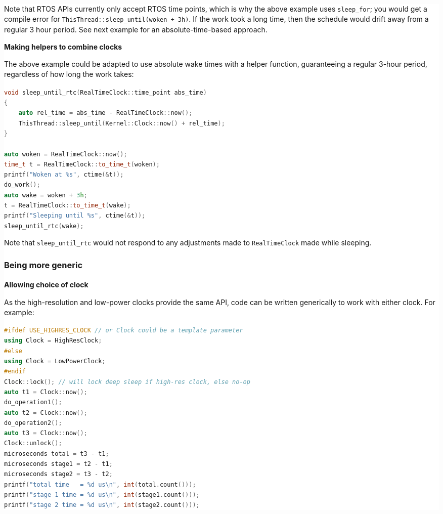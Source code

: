 Note that RTOS APIs currently only accept RTOS time points, which is why the above example uses `sleep_for`; you would get a compile error for `ThisThread::sleep_until(woken + 3h)`. If the work took a long time, then the schedule would drift away from a regular 3 hour period. See next example for an absolute-time-based approach.

**Making helpers to combine clocks**

The above example could be adapted to use absolute wake times with a helper function, guaranteeing a regular 3-hour period, regardless of how long the work takes:

```C++
void sleep_until_rtc(RealTimeClock::time_point abs_time)
{
    auto rel_time = abs_time - RealTimeClock::now();
    ThisThread::sleep_until(Kernel::Clock::now() + rel_time);
}

auto woken = RealTimeClock::now();
time_t t = RealTimeClock::to_time_t(woken);
printf("Woken at %s", ctime(&t));
do_work();
auto wake = woken + 3h;
t = RealTimeClock::to_time_t(wake);
printf("Sleeping until %s", ctime(&t));
sleep_until_rtc(wake);
```

Note that `sleep_until_rtc` would not respond to any adjustments made to `RealTimeClock` made while sleeping.

### Being more generic

**Allowing choice of clock**

As the high-resolution and low-power clocks provide the same API, code can be written generically to work with either clock. For example:
```C++
#ifdef USE_HIGHRES_CLOCK // or Clock could be a template parameter
using Clock = HighResClock;
#else
using Clock = LowPowerClock;
#endif
Clock::lock(); // will lock deep sleep if high-res clock, else no-op
auto t1 = Clock::now();
do_operation1();
auto t2 = Clock::now();
do_operation2();
auto t3 = Clock::now();
Clock::unlock();
microseconds total = t3 - t1;
microseconds stage1 = t2 - t1;
microseconds stage2 = t3 - t2; 
printf("total time   = %d us\n", int(total.count()));
printf("stage 1 time = %d us\n", int(stage1.count()));
printf("stage 2 time = %d us\n", int(stage2.count()));
```
